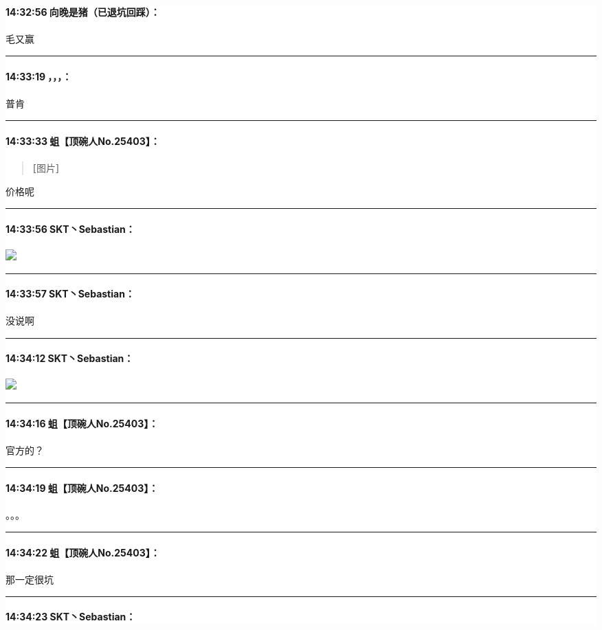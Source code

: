 #### 14:32:56  向晚是猪（已退坑回踩）：

毛又赢

*****

#### 14:33:19  ，，，：

普肯

*****

#### 14:33:33  蛆【顶碗人No.25403】：

<blockquote>[图片]</blockquote>
 价格呢

*****

#### 14:33:56  SKT丶Sebastian：

![](http://gchat.qpic.cn/gchatpic_new/328851052/614391357-2523829219-5C9FF5D94E8A841C09E96719EEA193CA/0?term=2")

*****

#### 14:33:57  SKT丶Sebastian：

没说啊

*****

#### 14:34:12  SKT丶Sebastian：

![](http://gchat.qpic.cn/gchatpic_new/328851052/614391357-3044663423-8DFCAFAC2F5459E7BA92018BFD1F4321/0?term=2")

*****

#### 14:34:16  蛆【顶碗人No.25403】：

官方的？

*****

#### 14:34:19  蛆【顶碗人No.25403】：

。。。

*****

#### 14:34:22  蛆【顶碗人No.25403】：

那一定很坑

*****

#### 14:34:23  SKT丶Sebastian：
